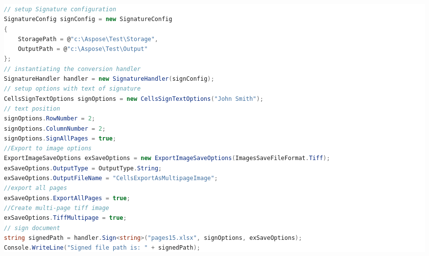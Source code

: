 ```csharp
// setup Signature configuration
SignatureConfig signConfig = new SignatureConfig
{
	StoragePath = @"c:\Aspose\Test\Storage",
	OutputPath = @"c:\Aspose\Test\Output"
};
// instantiating the conversion handler
SignatureHandler handler = new SignatureHandler(signConfig);
// setup options with text of signature
CellsSignTextOptions signOptions = new CellsSignTextOptions("John Smith");
// text position
signOptions.RowNumber = 2;
signOptions.ColumnNumber = 2;
signOptions.SignAllPages = true;
//Export to image options
ExportImageSaveOptions exSaveOptions = new ExportImageSaveOptions(ImagesSaveFileFormat.Tiff);
exSaveOptions.OutputType = OutputType.String;
exSaveOptions.OutputFileName = "CellsExportAsMultipageImage";
//export all pages
exSaveOptions.ExportAllPages = true;
//Create multi-page tiff image
exSaveOptions.TiffMultipage = true;
// sign document
string signedPath = handler.Sign<string>("pages15.xlsx", signOptions, exSaveOptions);
Console.WriteLine("Signed file path is: " + signedPath);
```
